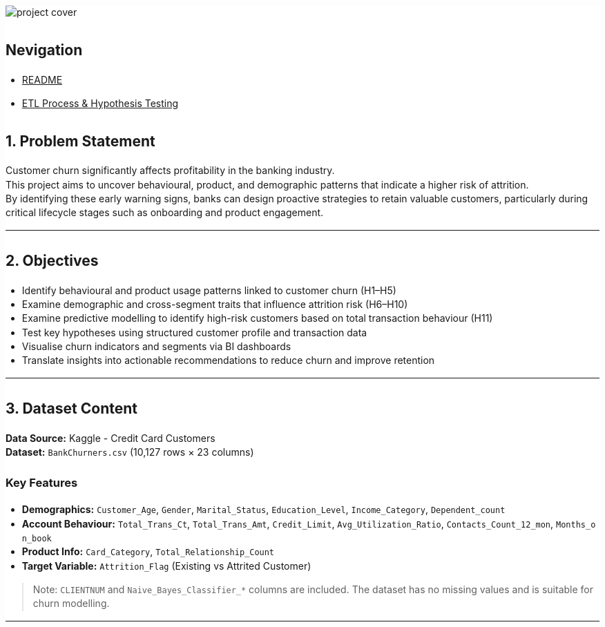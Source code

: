 ![project cover](image.png)


## Nevigation

* [README](https://github.com/SelinaFischer/Hackathon2_Credit_Card_Churn_T5/blob/main/README.md)

* [ETL Process & Hypothesis Testing](https://github.com/SelinaFischer/Hackathon2_Credit_Card_Churn_T5/blob/main/jupyter_notebooks/etl_process_%20hypotheses_tests.ipynb)



## 1. Problem Statement

Customer churn significantly affects profitability in the banking industry.  
This project aims to uncover behavioural, product, and demographic patterns that indicate a higher risk of attrition.  
By identifying these early warning signs, banks can design proactive strategies to retain valuable customers, particularly during critical lifecycle stages such as onboarding and product engagement.

---

## 2. Objectives

- Identify behavioural and product usage patterns linked to customer churn (H1–H5)
- Examine demographic and cross-segment traits that influence attrition risk (H6–H10)
- Examine predictive modelling to identify high-risk customers based on total transaction behaviour (H11)
- Test key hypotheses using structured customer profile and transaction data
- Visualise churn indicators and segments via BI dashboards
- Translate insights into actionable recommendations to reduce churn and improve retention

---

## 3. Dataset Content

**Data Source:** Kaggle - Credit Card Customers  
**Dataset:** `BankChurners.csv` (10,127 rows × 23 columns)

### Key Features

- **Demographics:** `Customer_Age`, `Gender`, `Marital_Status`, `Education_Level`, `Income_Category`, `Dependent_count`
- **Account Behaviour:** `Total_Trans_Ct`, `Total_Trans_Amt`, `Credit_Limit`, `Avg_Utilization_Ratio`, `Contacts_Count_12_mon`, `Months_on_book`
- **Product Info:** `Card_Category`, `Total_Relationship_Count`
- **Target Variable:** `Attrition_Flag` (Existing vs Attrited Customer)

> Note: `CLIENTNUM` and `Naive_Bayes_Classifier_*` columns are included. The dataset has no missing values and is suitable for churn modelling.

---
